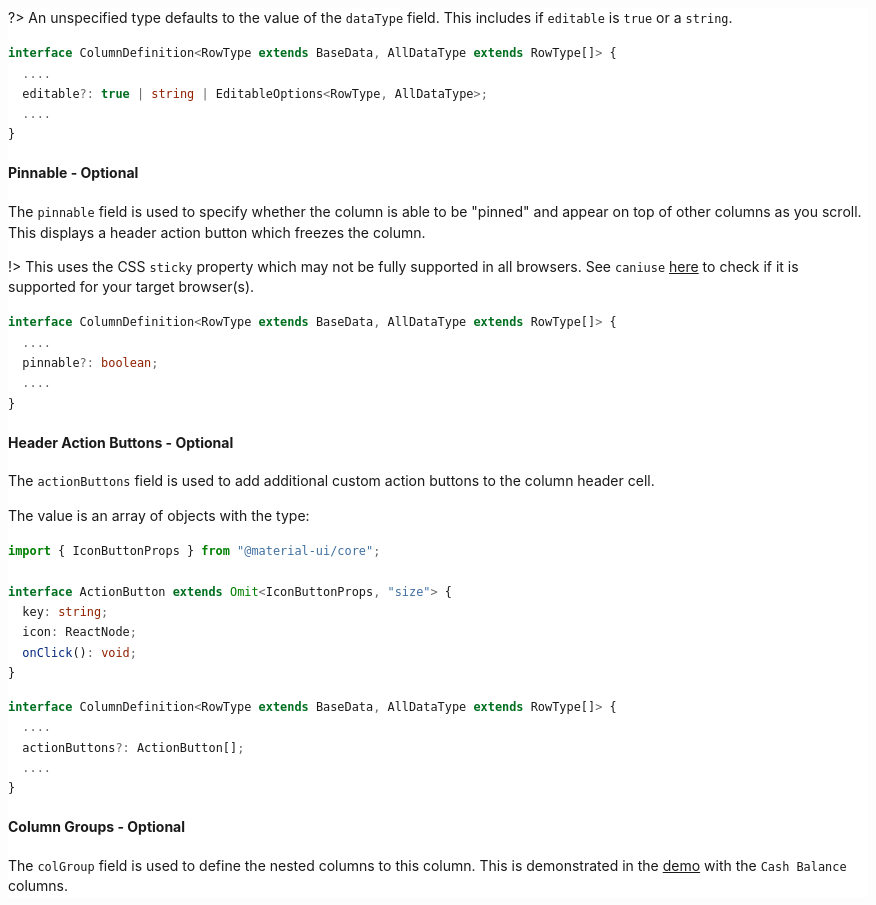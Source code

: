 ?> An unspecified type defaults to the value of the `dataType` field. This includes if `editable` is `true` or a `string`.

```ts
interface ColumnDefinition<RowType extends BaseData, AllDataType extends RowType[]> {
  ....
  editable?: true | string | EditableOptions<RowType, AllDataType>;
  ....
}
```

#### Pinnable - Optional

The `pinnable` field is used to specify whether the column is able to be "pinned" and appear on top of other columns as you scroll. This displays a header action button which freezes the column.

!> This uses the CSS `sticky` property which may not be fully supported in all browsers. See `caniuse` [here](https://caniuse.com/css-sticky) to check if it is supported for your target browser(s).

```ts
interface ColumnDefinition<RowType extends BaseData, AllDataType extends RowType[]> {
  ....
  pinnable?: boolean;
  ....
}
```

#### Header Action Buttons - Optional

The `actionButtons` field is used to add additional custom action buttons to the column header cell.

The value is an array of objects with the type:

```ts
import { IconButtonProps } from "@material-ui/core";

interface ActionButton extends Omit<IconButtonProps, "size"> {
  key: string;
  icon: ReactNode;
  onClick(): void;
}
```

```ts
interface ColumnDefinition<RowType extends BaseData, AllDataType extends RowType[]> {
  ....
  actionButtons?: ActionButton[];
  ....
}
```

#### Column Groups - Optional

The `colGroup` field is used to define the nested columns to this column. This is demonstrated in the [demo](/demo) with the `Cash Balance` columns.
